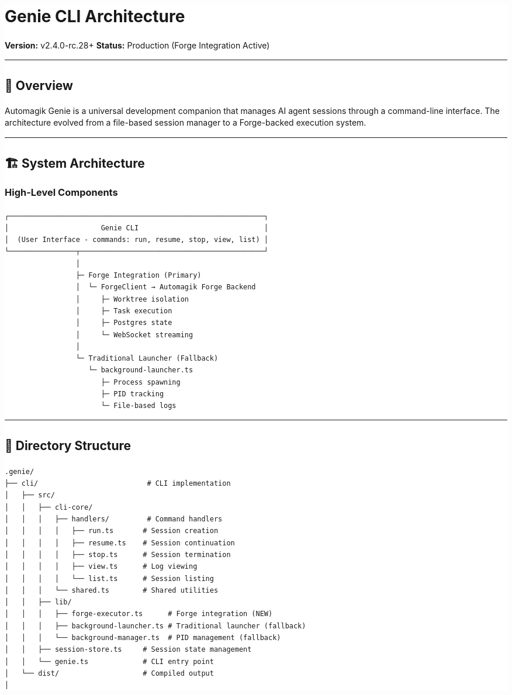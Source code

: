 # Genie CLI Architecture

**Version:** v2.4.0-rc.28+
**Status:** Production (Forge Integration Active)

---

## 🎯 Overview

Automagik Genie is a universal development companion that manages AI agent sessions through a command-line interface. The architecture evolved from a file-based session manager to a Forge-backed execution system.

---

## 🏗️ System Architecture

### High-Level Components

```
┌─────────────────────────────────────────────────────────────┐
│                      Genie CLI                              │
│  (User Interface - commands: run, resume, stop, view, list) │
└────────────────┬────────────────────────────────────────────┘
                 │
                 ├─ Forge Integration (Primary)
                 │  └─ ForgeClient → Automagik Forge Backend
                 │     ├─ Worktree isolation
                 │     ├─ Task execution
                 │     ├─ Postgres state
                 │     └─ WebSocket streaming
                 │
                 └─ Traditional Launcher (Fallback)
                    └─ background-launcher.ts
                       ├─ Process spawning
                       ├─ PID tracking
                       └─ File-based logs
```

---

## 📁 Directory Structure

```
.genie/
├── cli/                          # CLI implementation
│   ├── src/
│   │   ├── cli-core/
│   │   │   ├── handlers/         # Command handlers
│   │   │   │   ├── run.ts       # Session creation
│   │   │   │   ├── resume.ts    # Session continuation
│   │   │   │   ├── stop.ts      # Session termination
│   │   │   │   ├── view.ts      # Log viewing
│   │   │   │   └── list.ts      # Session listing
│   │   │   └── shared.ts        # Shared utilities
│   │   ├── lib/
│   │   │   ├── forge-executor.ts      # Forge integration (NEW)
│   │   │   ├── background-launcher.ts # Traditional launcher (fallback)
│   │   │   └── background-manager.ts  # PID management (fallback)
│   │   ├── session-store.ts     # Session state management
│   │   └── genie.ts             # CLI entry point
│   └── dist/                    # Compiled output
│
```